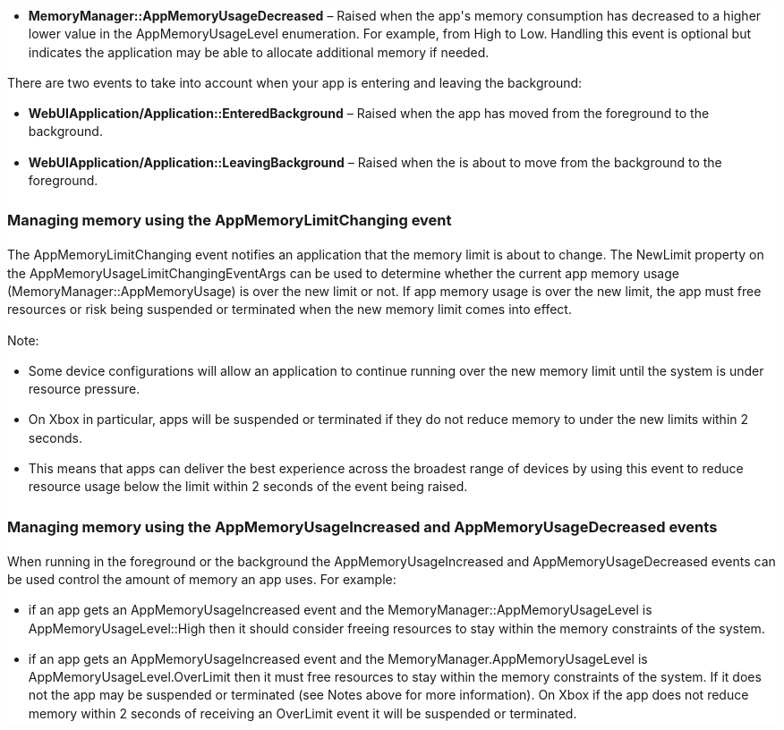  * **MemoryManager::AppMemoryUsageDecreased** – Raised when the app's memory
   consumption has decreased to a higher lower value in the
   AppMemoryUsageLevel enumeration. For example, from High to Low. Handling
   this event is optional but indicates the application may be able to allocate
   additional memory if needed.

There are two events to take into account when your app is entering and
leaving the background:

 * **WebUIApplication/Application::EnteredBackground** – Raised when the app has
   moved from the foreground to the background.

 * **WebUIApplication/Application::LeavingBackground** – Raised when the is
   about to move from the background to the foreground.
 
### Managing memory using the AppMemoryLimitChanging event 

The AppMemoryLimitChanging event notifies an application that the memory limit
is about to change. The NewLimit property on the
AppMemoryUsageLimitChangingEventArgs can be used to determine whether the
current app memory usage (MemoryManager::AppMemoryUsage) is over the new limit
or not. If app memory usage is over the new limit, the app must free resources
or risk being suspended or terminated when the new memory limit comes into
effect.

Note: 
 - Some device configurations will allow an application to continue running over
   the new memory limit until the system is under resource pressure.

 - On Xbox in particular, apps will be suspended or terminated if they do not
   reduce memory to under the new limits within 2 seconds.

 - This means that apps can deliver the best experience across the broadest
   range of devices by using this event to reduce resource usage below the limit
   within 2 seconds of the event being raised.

### Managing memory using the AppMemoryUsageIncreased and AppMemoryUsageDecreased events

When running in the foreground or the background the AppMemoryUsageIncreased
and AppMemoryUsageDecreased events can be used control the amount of memory an
app uses. For example:

 - if an app gets an AppMemoryUsageIncreased event and the
   MemoryManager::AppMemoryUsageLevel is AppMemoryUsageLevel::High then it
   should consider freeing resources to stay within the memory constraints of
   the system.

 - if an app gets an AppMemoryUsageIncreased event and the
   MemoryManager.AppMemoryUsageLevel is AppMemoryUsageLevel.OverLimit then
   it must free resources to stay within the memory constraints of the system.
   If it does not the app may be suspended or terminated (see Notes above for
   more information).  On Xbox if the app does not reduce memory within 2
   seconds of receiving an OverLimit event it will be suspended or terminated.
